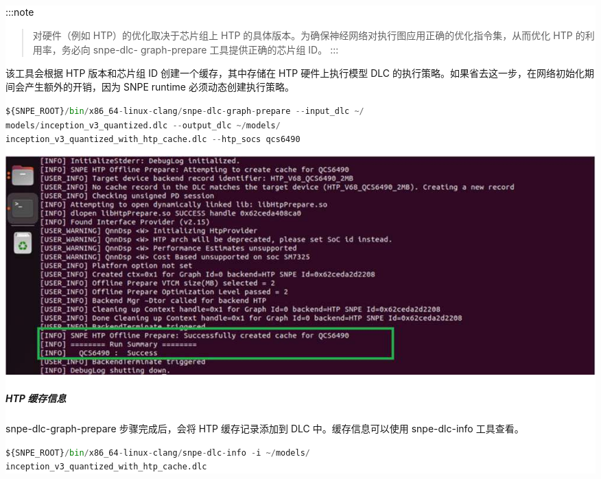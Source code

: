 :::note
>
> 对硬件（例如 HTP）的优化取决于芯片组上 HTP 的具体版本。为确保神经网络对执行图应用正确的优化指令集，从而优化 HTP 的利用率，务必向 snpe-dlc- graph-prepare 工具提供正确的芯片组 ID。
:::

该工具会根据 HTP 版本和芯片组 ID 创建一个缓存，其中存储在 HTP 硬件上执行模型 DLC 的执行策略。如果省去这一步，在网络初始化期间会产生额外的开销，因为 SNPE runtime 必须动态创建执行策略。

```python
${SNPE_ROOT}/bin/x86_64-linux-clang/snpe-dlc-graph-prepare --input_dlc ~/
models/inception_v3_quantized.dlc --output_dlc ~/models/
inception_v3_quantized_with_htp_cache.dlc --htp_socs qcs6490
```

![](images/image-190.jpg)

##### HTP 缓存信息

snpe-dlc-graph-prepare 步骤完成后，会将 HTP 缓存记录添加到 DLC 中。缓存信息可以使用 snpe-dlc-info 工具查看。

```python
${SNPE_ROOT}/bin/x86_64-linux-clang/snpe-dlc-info -i ~/models/
inception_v3_quantized_with_htp_cache.dlc
```

